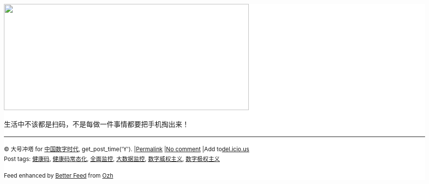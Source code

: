 <img class="aligncenter wp-image-648040" src="https://chinadigitaltimes.net/chinese/files/2020/06/扫码89-300x130.png" alt="" width="500" height="217" srcset="https://chinadigitaltimes.net/chinese/files/2020/06/扫码89-300x130.png 300w, https://chinadigitaltimes.net/chinese/files/2020/06/扫码89-768x333.png 768w, https://chinadigitaltimes.net/chinese/files/2020/06/扫码89.png 1000w" sizes="(max-width: 500px) 100vw, 500px" /></p><p>生活中不该都是扫码，不是每做一件事情都要把手机掏出来！</p><hr /><p><small>&copy; 大号冲塔 for <a href="https://chinadigitaltimes.net/chinese">中国数字时代</a>, get_post_time('Y'). |<a href="https://chinadigitaltimes.net/chinese/2020/06/%e9%ad%94%e9%83%bd%e5%9b%a1-%e6%88%91%e4%b8%8d%e4%bc%9a%e7%94%a8%e6%99%ba%e8%83%bd%e6%89%8b%e6%9c%ba%ef%bc%8c%e4%bd%a0%e4%bb%ac%e6%98%af%e4%b8%8d%e6%98%af%e5%87%86%e5%a4%87%e8%ae%a9%e6%88%91/">Permalink</a> |<a href="https://chinadigitaltimes.net/chinese/2020/06/%e9%ad%94%e9%83%bd%e5%9b%a1-%e6%88%91%e4%b8%8d%e4%bc%9a%e7%94%a8%e6%99%ba%e8%83%bd%e6%89%8b%e6%9c%ba%ef%bc%8c%e4%bd%a0%e4%bb%ac%e6%98%af%e4%b8%8d%e6%98%af%e5%87%86%e5%a4%87%e8%ae%a9%e6%88%91/#comments">No comment</a> |Add to<a href="http://del.icio.us/post?url=https://chinadigitaltimes.net/chinese/2020/06/%e9%ad%94%e9%83%bd%e5%9b%a1-%e6%88%91%e4%b8%8d%e4%bc%9a%e7%94%a8%e6%99%ba%e8%83%bd%e6%89%8b%e6%9c%ba%ef%bc%8c%e4%bd%a0%e4%bb%ac%e6%98%af%e4%b8%8d%e6%98%af%e5%87%86%e5%a4%87%e8%ae%a9%e6%88%91/&amp;title=魔都囡 | 我不会用智能手机，你们是不是准备让我去死？">del.icio.us</a><br/>Post tags: <a href="https://chinadigitaltimes.net/chinese/tag/%e5%81%a5%e5%ba%b7%e7%a0%81/" rel="tag">健康码</a>, <a href="https://chinadigitaltimes.net/chinese/tag/%e5%81%a5%e5%ba%b7%e7%a0%81%e5%b8%b8%e6%80%81%e5%8c%96/" rel="tag">健康码常态化</a>, <a href="https://chinadigitaltimes.net/chinese/tag/%e5%85%a8%e9%9d%a2%e7%9b%91%e6%8e%a7/" rel="tag">全面监控</a>, <a href="https://chinadigitaltimes.net/chinese/tag/%e5%a4%a7%e6%95%b0%e6%8d%ae%e7%9b%91%e6%8e%a7/" rel="tag">大数据监控</a>, <a href="https://chinadigitaltimes.net/chinese/tag/%e6%95%b0%e5%ad%97%e5%a8%81%e6%9d%83%e4%b8%bb%e4%b9%89/" rel="tag">数字威权主义</a>, <a href="https://chinadigitaltimes.net/chinese/tag/%e6%95%b0%e5%ad%97%e6%9e%81%e6%9d%83%e4%b8%bb%e4%b9%89/" rel="tag">数字极权主义</a><br/></small></p><p><small>Feed enhanced by <a href='http://planetozh.com/blog/my-projects/wordpress-plugin-better-feed-rss/'>Better Feed</a> from  <a href='http://planetozh.com/blog/'>Ozh</a></small></p>
